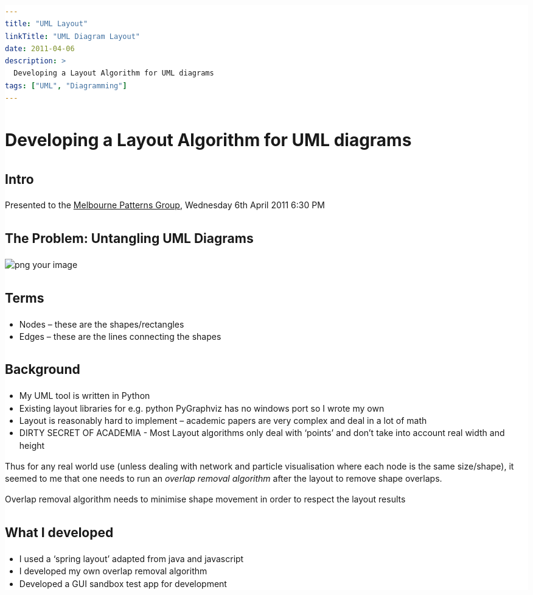 ```yaml
---
title: "UML Layout"
linkTitle: "UML Diagram Layout"
date: 2011-04-06
description: >
  Developing a Layout Algorithm for UML diagrams
tags: ["UML", "Diagramming"]
---
```


# Developing a Layout Algorithm for UML diagrams

## Intro

Presented to the [Melbourne Patterns Group](https://melbournepatterns.wordpress.com/), Wednesday 6th April 2011 6:30 PM


## The Problem: Untangling UML Diagrams

![png your image](/blog/images/uml-layout-the-problem.png)

## Terms

- Nodes – these are the shapes/rectangles
- Edges – these are the lines connecting the shapes

## Background

- My UML tool is written in Python
- Existing layout libraries for e.g. python PyGraphviz has no windows port so I wrote my own
- Layout is reasonably hard to implement – academic papers are very complex and deal in a lot of math
- DIRTY SECRET OF ACADEMIA - Most Layout algorithms only deal with ‘points’ and don’t take into account real width and height

Thus for any real world use 
(unless dealing with network and particle visualisation where each node is the same size/shape),
it seemed to me that one needs to run an *overlap removal algorithm* after the layout to remove shape overlaps.

Overlap removal algorithm needs to minimise shape movement in order to respect the layout results

## What I developed

- I used a ‘spring layout’ adapted from java and javascript
- I developed my own overlap removal algorithm
- Developed a GUI sandbox test app for development
